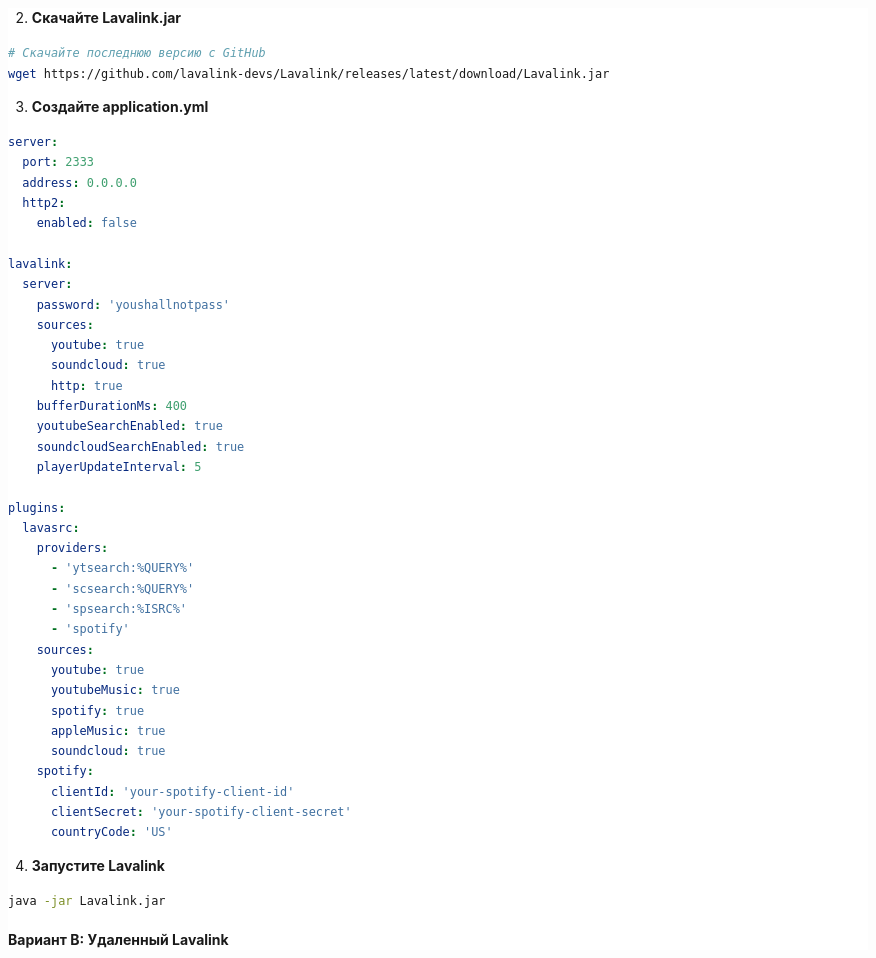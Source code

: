 2. **Скачайте Lavalink.jar**

```bash
# Скачайте последнюю версию с GitHub
wget https://github.com/lavalink-devs/Lavalink/releases/latest/download/Lavalink.jar
```

3. **Создайте application.yml**

```yaml
server:
  port: 2333
  address: 0.0.0.0
  http2:
    enabled: false

lavalink:
  server:
    password: 'youshallnotpass'
    sources:
      youtube: true
      soundcloud: true
      http: true
    bufferDurationMs: 400
    youtubeSearchEnabled: true
    soundcloudSearchEnabled: true
    playerUpdateInterval: 5

plugins:
  lavasrc:
    providers:
      - 'ytsearch:%QUERY%'
      - 'scsearch:%QUERY%'
      - 'spsearch:%ISRC%'
      - 'spotify'
    sources:
      youtube: true
      youtubeMusic: true
      spotify: true
      appleMusic: true
      soundcloud: true
    spotify:
      clientId: 'your-spotify-client-id'
      clientSecret: 'your-spotify-client-secret'
      countryCode: 'US'
```

4. **Запустите Lavalink**

```bash
java -jar Lavalink.jar
```

#### **Вариант B: Удаленный Lavalink**
